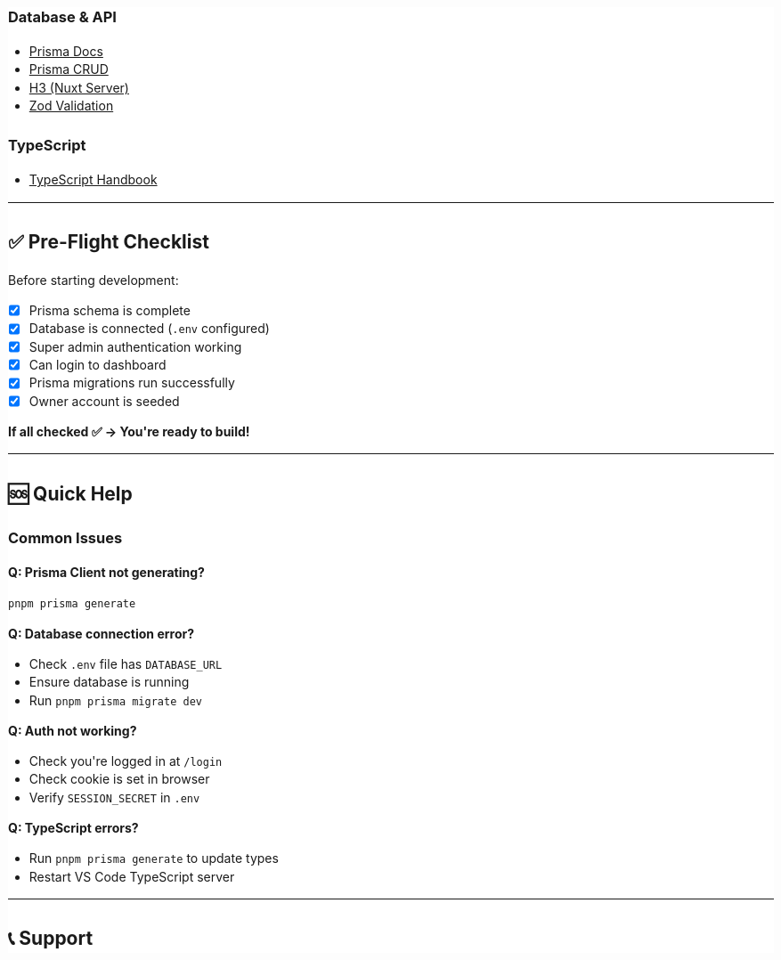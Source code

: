 ### Database & API
- [Prisma Docs](https://prisma.io/docs)
- [Prisma CRUD](https://prisma.io/docs/concepts/components/prisma-client/crud)
- [H3 (Nuxt Server)](https://h3.unjs.io/)
- [Zod Validation](https://zod.dev/)

### TypeScript
- [TypeScript Handbook](https://www.typescriptlang.org/docs/handbook/intro.html)

---

## ✅ Pre-Flight Checklist

Before starting development:

- [x] Prisma schema is complete
- [x] Database is connected (`.env` configured)
- [x] Super admin authentication working
- [x] Can login to dashboard
- [x] Prisma migrations run successfully
- [x] Owner account is seeded

**If all checked ✅ → You're ready to build!**

---

## 🆘 Quick Help

### Common Issues

**Q: Prisma Client not generating?**
```bash
pnpm prisma generate
```

**Q: Database connection error?**
- Check `.env` file has `DATABASE_URL`
- Ensure database is running
- Run `pnpm prisma migrate dev`

**Q: Auth not working?**
- Check you're logged in at `/login`
- Check cookie is set in browser
- Verify `SESSION_SECRET` in `.env`

**Q: TypeScript errors?**
- Run `pnpm prisma generate` to update types
- Restart VS Code TypeScript server

---

## 📞 Support
